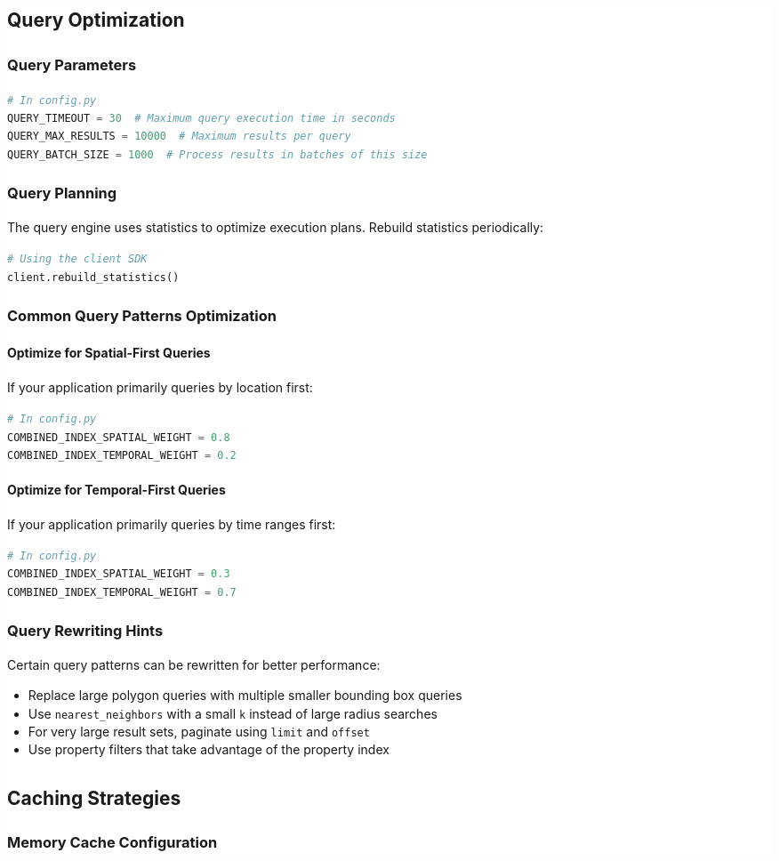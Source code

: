 ## Query Optimization

### Query Parameters

```python
# In config.py
QUERY_TIMEOUT = 30  # Maximum query execution time in seconds
QUERY_MAX_RESULTS = 10000  # Maximum results per query
QUERY_BATCH_SIZE = 1000  # Process results in batches of this size
```

### Query Planning

The query engine uses statistics to optimize execution plans. Rebuild statistics periodically:

```python
# Using the client SDK
client.rebuild_statistics()
```

### Common Query Patterns Optimization

#### Optimize for Spatial-First Queries

If your application primarily queries by location first:

```python
# In config.py
COMBINED_INDEX_SPATIAL_WEIGHT = 0.8
COMBINED_INDEX_TEMPORAL_WEIGHT = 0.2
```

#### Optimize for Temporal-First Queries

If your application primarily queries by time ranges first:

```python
# In config.py
COMBINED_INDEX_SPATIAL_WEIGHT = 0.3
COMBINED_INDEX_TEMPORAL_WEIGHT = 0.7
```

### Query Rewriting Hints

Certain query patterns can be rewritten for better performance:

- Replace large polygon queries with multiple smaller bounding box queries
- Use `nearest_neighbors` with a small `k` instead of large radius searches
- For very large result sets, paginate using `limit` and `offset`
- Use property filters that take advantage of the property index

## Caching Strategies

### Memory Cache Configuration

